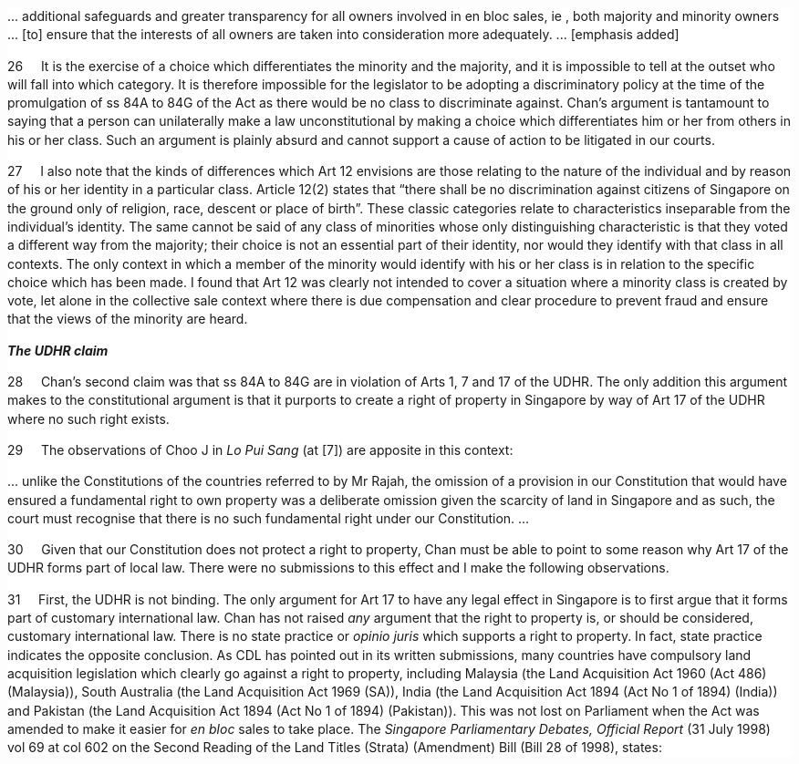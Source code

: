 ... additional safeguards and greater transparency for all owners involved in en bloc sales, ie , both majority and minority owners ... [to] ensure that the interests of all owners are taken into consideration more adequately. ... [emphasis added] 

26     It is the exercise of a choice which differentiates the minority and the majority, and it is impossible to tell at the outset who will fall into which category. It is therefore impossible for the legislator to be adopting a discriminatory policy at the time of the promulgation of ss 84A to 84G of the Act as there would be no class to discriminate against. Chan’s argument is tantamount to saying that a person can unilaterally make a law unconstitutional by making a choice which differentiates him or her from others in his or her class. Such an argument is plainly absurd and cannot support a cause of action to be litigated in our courts. 

27     I also note that the kinds of differences which Art 12 envisions are those relating to the nature of the individual and by reason of his or her identity in a particular class. Article 12(2) states that “there shall be no discrimination against citizens of Singapore on the ground only of religion, race, descent or place of birth”. These classic categories relate to characteristics inseparable from the individual’s identity. The same cannot be said of any class of minorities whose only distinguishing characteristic is that they voted a different way from the majority; their choice is not an essential part of their identity, nor would they identify with that class in all contexts. The only context in which a member of the minority would identify with his or her class is in relation to the specific choice which has been made. I found that Art 12 was clearly not intended to cover a situation where a minority class is created by vote, let alone in the collective sale context where there is due compensation and clear procedure to prevent fraud and ensure that the views of the minority are heard. 

**_The UDHR claim_** 

28     Chan’s second claim was that ss 84A to 84G are in violation of Arts 1, 7 and 17 of the UDHR. The only addition this argument makes to the constitutional argument is that it purports to create a right of property in Singapore by way of Art 17 of the UDHR where no such right exists. 

29     The observations of Choo J in _Lo Pui Sang_ (at [7]) are apposite in this context: 

 ... unlike the Constitutions of the countries referred to by Mr Rajah, the omission of a provision in our Constitution that would have ensured a fundamental right to own property was a deliberate omission given the scarcity of land in Singapore and as such, the court must recognise that there is no such fundamental right under our Constitution. ... 

30     Given that our Constitution does not protect a right to property, Chan must be able to point to some reason why Art 17 of the UDHR forms part of local law. There were no submissions to this effect and I make the following observations. 


31     First, the UDHR is not binding. The only argument for Art 17 to have any legal effect in Singapore is to first argue that it forms part of customary international law. Chan has not raised _any_ argument that the right to property is, or should be considered, customary international law. There is no state practice or _opinio juris_ which supports a right to property. In fact, state practice indicates the opposite conclusion. As CDL has pointed out in its written submissions, many countries have compulsory land acquisition legislation which clearly go against a right to property, including Malaysia (the Land Acquisition Act 1960 (Act 486) (Malaysia)), South Australia (the Land Acquisition Act 1969 (SA)), India (the Land Acquisition Act 1894 (Act No 1 of 1894) (India)) and Pakistan (the Land Acquisition Act 1894 (Act No 1 of 1894) (Pakistan)). This was not lost on Parliament when the Act was amended to make it easier for _en bloc_ sales to take place. The _Singapore Parliamentary Debates, Official Report_ (31 July 1998) vol 69 at col 602 on the Second Reading of the Land Titles (Strata) (Amendment) Bill (Bill 28 of 1998), states: 
